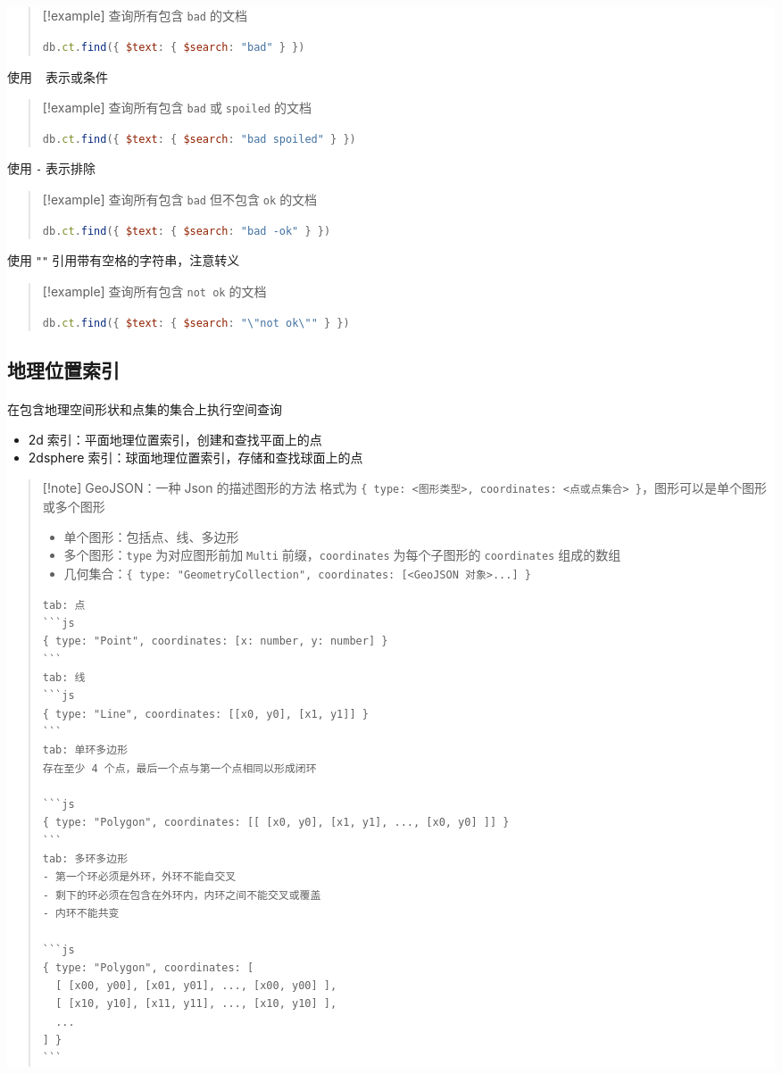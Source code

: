 > [!example] 查询所有包含 `bad` 的文档
> ```js
> db.ct.find({ $text: { $search: "bad" } })
> ```

使用 ` ` 表示或条件

> [!example] 查询所有包含 `bad` 或 `spoiled` 的文档
> ```js
> db.ct.find({ $text: { $search: "bad spoiled" } })
> ```

使用 `-` 表示排除

> [!example] 查询所有包含 `bad` 但不包含 `ok` 的文档
> ```js
> db.ct.find({ $text: { $search: "bad -ok" } })
> ```

使用 `""` 引用带有空格的字符串，注意转义

> [!example] 查询所有包含 `not ok` 的文档
> ```js
> db.ct.find({ $text: { $search: "\"not ok\"" } })
> ```
## 地理位置索引

在包含地理空间形状和点集的集合上执行空间查询
- 2d 索引：平面地理位置索引，创建和查找平面上的点
- 2dsphere 索引：球面地理位置索引，存储和查找球面上的点

> [!note] GeoJSON：一种 Json 的描述图形的方法
> 格式为 `{ type: <图形类型>, coordinates: <点或点集合> }`，图形可以是单个图形或多个图形
> - 单个图形：包括点、线、多边形
> - 多个图形：`type` 为对应图形前加 `Multi` 前缀，`coordinates` 为每个子图形的 `coordinates` 组成的数组
> - 几何集合：`{ type: "GeometryCollection", coordinates: [<GeoJSON 对象>...] }`
> ````tabs
> tab: 点
> ```js
> { type: "Point", coordinates: [x: number, y: number] }
> ```
> tab: 线
> ```js
> { type: "Line", coordinates: [[x0, y0], [x1, y1]] }
> ```
> tab: 单环多边形
> 存在至少 4 个点，最后一个点与第一个点相同以形成闭环
> 
> ```js
> { type: "Polygon", coordinates: [[ [x0, y0], [x1, y1], ..., [x0, y0] ]] }
> ```
> tab: 多环多边形
> - 第一个环必须是外环，外环不能自交叉
> - 剩下的环必须在包含在外环内，内环之间不能交叉或覆盖
> - 内环不能共变
> 
> ```js
> { type: "Polygon", coordinates: [
>   [ [x00, y00], [x01, y01], ..., [x00, y00] ],
>   [ [x10, y10], [x11, y11], ..., [x10, y10] ],
>   ...
> ] }
> ```
> ````
